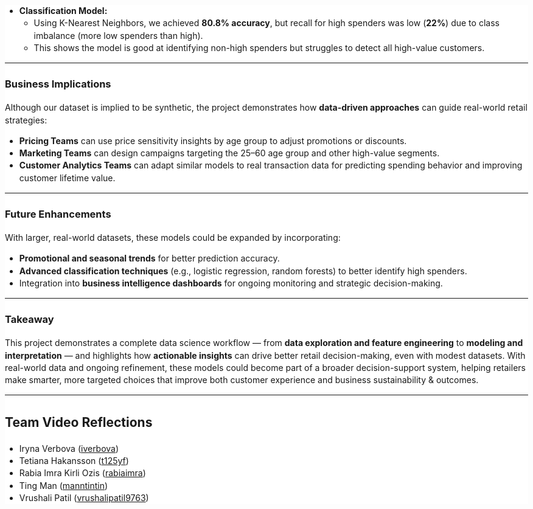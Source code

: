 - **Classification Model:**  
  - Using K-Nearest Neighbors, we achieved **80.8% accuracy**, but recall for high spenders was low (**22%**) due to class imbalance (more low spenders than high).  
  - This shows the model is good at identifying non-high spenders but struggles to detect all high-value customers.

---

### Business Implications
Although our dataset is implied to be synthetic, the project demonstrates how **data-driven approaches** can guide real-world retail strategies:
- **Pricing Teams** can use price sensitivity insights by age group to adjust promotions or discounts.
- **Marketing Teams** can design campaigns targeting the 25–60 age group and other high-value segments.
- **Customer Analytics Teams** can adapt similar models to real transaction data for predicting spending behavior and improving customer lifetime value.
---

### Future Enhancements
With larger, real-world datasets, these models could be expanded by incorporating:
- **Promotional and seasonal trends** for better prediction accuracy.
- **Advanced classification techniques** (e.g., logistic regression, random forests) to better identify high spenders.
- Integration into **business intelligence dashboards** for ongoing monitoring and strategic decision-making.

---

### Takeaway
This project demonstrates a complete data science workflow — from **data exploration and feature engineering** to **modeling and interpretation** — and highlights how **actionable insights** can drive better retail decision-making, even with modest datasets. With real-world data and ongoing refinement, these models could become part of a broader decision-support system, helping retailers make smarter, more targeted choices that improve both customer experience and business sustainability & outcomes.

---

## Team Video Reflections

- Iryna Verbova ([iverbova](https://youtu.be/S3OtZOJ4q-A))
- Tetiana Hakansson ([t125yf](https://youtu.be/MtyteRAxPO8))
- Rabia Imra Kirli Ozis ([rabiaimra](https://drive.google.com/file/d/1syPz0GiYqA36Pb1WEqwZamnbEyRPp9lD/view?usp=sharing))
- Ting Man ([manntintin](https://drive.google.com/file/d/1sO09hChKrCd1FUH1l1IJ_FU2oRruSszJ/view?usp=drive_link))
- Vrushali Patil ([vrushalipatil9763](https://www.youtube.com/watch?v=bCf3B893OAs))

